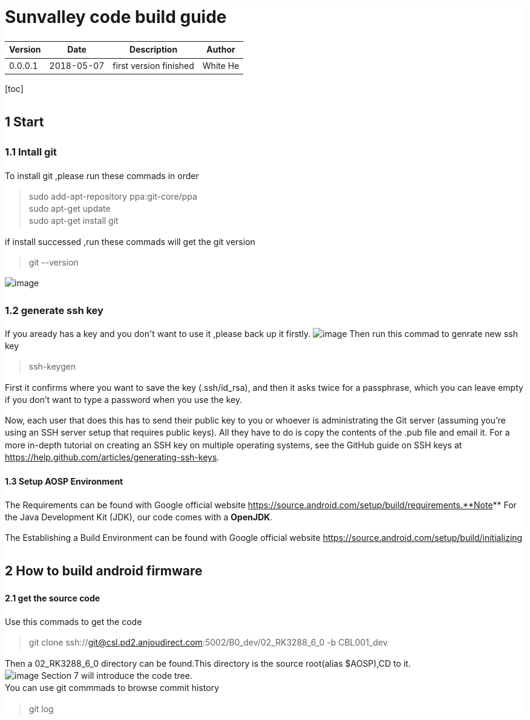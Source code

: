 # Sunvalley code build guide

Version | Date| Description | Author | 
---|---|---|---
 0.0.0.1|2018-05-07|first version finished|White He


[toc]
## 1	Start
### 1.1	Intall git
To install git ,please run these commads in order
> sudo add-apt-repository ppa:git-core/ppa   
> sudo apt-get update   
> sudo apt-get install git   

if install successed ,run these commads will get the git version
> git --version

![image](https://note.youdao.com/yws/public/resource/b04ee4e84f570e382b1bf756a6504b5a/xmlnote/C781AE90850F45178CC8D6704324636E/637)   
### 1.2 generate ssh key
If you aready has a key and you don't want to use it ,please back up it firstly.
![image](https://note.youdao.com/yws/public/resource/b04ee4e84f570e382b1bf756a6504b5a/xmlnote/1A4611ACEB254FF8B990857A6917AB17/649)
Then run this commad to genrate new ssh key
> ssh-keygen   

First it confirms where you want to save the key (.ssh/id_rsa), and then it asks twice for a passphrase, which you can leave empty if you don’t want to type a password when you use the key.

Now, each user that does this has to send their public key to you or whoever is administrating the Git server (assuming you’re using an SSH server setup that requires public keys). All they have to do is copy the contents of the .pub file and email it.
For a more in-depth tutorial on creating an SSH key on multiple operating systems, see the GitHub guide on SSH keys at https://help.github.com/articles/generating-ssh-keys.

#### 1.3 Setup AOSP Environment
The Requirements can be found with Google official website https://source.android.com/setup/build/requirements.**Note** For the Java Development Kit (JDK), our code  comes with a  **OpenJDK**.

The Establishing a Build Environment can be found with Google official website https://source.android.com/setup/build/initializing

## 2	How to build android firmware
#### 2.1 get the source code
Use this commads to get the code
>  git clone  ssh://git@csl.pd2.anjoudirect.com:5002/B0_dev/02_RK3288_6_0 -b CBL001_dev    

Then a 02_RK3288_6_0 directory can be found.This directory is the source root(alias $AOSP),CD to it.  
![image](https://note.youdao.com/yws/public/resource/b04ee4e84f570e382b1bf756a6504b5a/xmlnote/E65240675A1B4E4696DB4E8552B011A1/688) 
Section 7 will introduce the code tree.  
You can use git commmads to browse commit history
> git log
